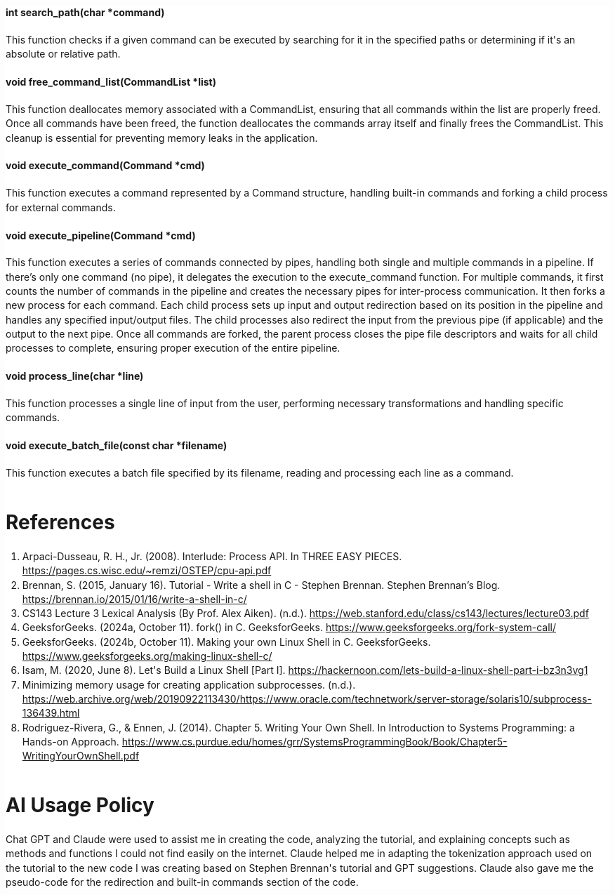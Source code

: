 #### int search_path(char *command)
This function checks if a given command can be executed by searching for it in the specified paths or determining if it's an absolute or relative path.
#### void free_command_list(CommandList *list)
This function deallocates memory associated with a CommandList, ensuring that all commands within the list are properly freed. Once all commands have been freed, the function deallocates the commands array itself and finally frees the CommandList. This cleanup is essential for preventing memory leaks in the application.
#### void execute_command(Command *cmd)
This function executes a command represented by a Command structure, handling built-in commands and forking a child process for external commands.
#### void execute_pipeline(Command *cmd)
This function executes a series of commands connected by pipes, handling both single and multiple commands in a pipeline. If there’s only one command (no pipe), it delegates the execution to the execute_command function. For multiple commands, it first counts the number of commands in the pipeline and creates the necessary pipes for inter-process communication. It then forks a new process for each command. Each child process sets up input and output redirection based on its position in the pipeline and handles any specified input/output files. The child processes also redirect the input from the previous pipe (if applicable) and the output to the next pipe. Once all commands are forked, the parent process closes the pipe file descriptors and waits for all child processes to complete, ensuring proper execution of the entire pipeline.
#### void process_line(char *line)
This function processes a single line of input from the user, performing necessary transformations and handling specific commands.
#### void execute_batch_file(const char *filename)
This function executes a batch file specified by its filename, reading and processing each line as a command.

# References
1. Arpaci-Dusseau, R. H., Jr. (2008). Interlude: Process API. In THREE EASY PIECES. https://pages.cs.wisc.edu/~remzi/OSTEP/cpu-api.pdf
2. Brennan, S. (2015, January 16). Tutorial - Write a shell in C - Stephen Brennan. Stephen Brennan’s Blog. https://brennan.io/2015/01/16/write-a-shell-in-c/
3. CS143 Lecture 3 Lexical Analysis (By Prof. Alex Aiken). (n.d.). https://web.stanford.edu/class/cs143/lectures/lecture03.pdf
4. GeeksforGeeks. (2024a, October 11). fork() in C. GeeksforGeeks. https://www.geeksforgeeks.org/fork-system-call/
5. GeeksforGeeks. (2024b, October 11). Making your own Linux Shell in C. GeeksforGeeks. https://www.geeksforgeeks.org/making-linux-shell-c/
6. Isam, M. (2020, June 8). Let's Build a Linux Shell [Part I]. https://hackernoon.com/lets-build-a-linux-shell-part-i-bz3n3vg1
7. Minimizing memory usage for creating application subprocesses. (n.d.). https://web.archive.org/web/20190922113430/https://www.oracle.com/technetwork/server-storage/solaris10/subprocess-136439.html
8. Rodriguez-Rivera, G., & Ennen, J. (2014). Chapter 5. Writing Your Own Shell. In Introduction to Systems Programming: a Hands-on Approach. https://www.cs.purdue.edu/homes/grr/SystemsProgrammingBook/Book/Chapter5-WritingYourOwnShell.pdf

# AI Usage Policy
Chat GPT and Claude were used to assist me in creating the code, analyzing the tutorial, and explaining concepts such as methods and functions I could not find easily on the internet. Claude helped me in adapting the tokenization approach used on the tutorial to the new code I was creating based on Stephen Brennan's tutorial and GPT suggestions. Claude also gave me the pseudo-code for the redirection and built-in commands section of the code.
